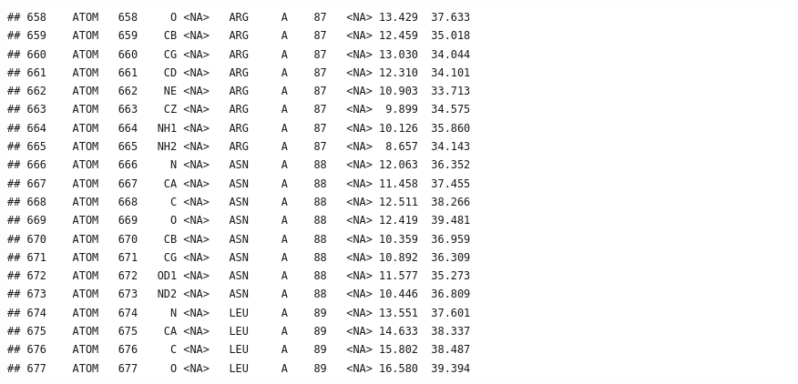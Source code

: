     ## 658    ATOM   658     O <NA>   ARG     A    87   <NA> 13.429  37.633
    ## 659    ATOM   659    CB <NA>   ARG     A    87   <NA> 12.459  35.018
    ## 660    ATOM   660    CG <NA>   ARG     A    87   <NA> 13.030  34.044
    ## 661    ATOM   661    CD <NA>   ARG     A    87   <NA> 12.310  34.101
    ## 662    ATOM   662    NE <NA>   ARG     A    87   <NA> 10.903  33.713
    ## 663    ATOM   663    CZ <NA>   ARG     A    87   <NA>  9.899  34.575
    ## 664    ATOM   664   NH1 <NA>   ARG     A    87   <NA> 10.126  35.860
    ## 665    ATOM   665   NH2 <NA>   ARG     A    87   <NA>  8.657  34.143
    ## 666    ATOM   666     N <NA>   ASN     A    88   <NA> 12.063  36.352
    ## 667    ATOM   667    CA <NA>   ASN     A    88   <NA> 11.458  37.455
    ## 668    ATOM   668     C <NA>   ASN     A    88   <NA> 12.511  38.266
    ## 669    ATOM   669     O <NA>   ASN     A    88   <NA> 12.419  39.481
    ## 670    ATOM   670    CB <NA>   ASN     A    88   <NA> 10.359  36.959
    ## 671    ATOM   671    CG <NA>   ASN     A    88   <NA> 10.892  36.309
    ## 672    ATOM   672   OD1 <NA>   ASN     A    88   <NA> 11.577  35.273
    ## 673    ATOM   673   ND2 <NA>   ASN     A    88   <NA> 10.446  36.809
    ## 674    ATOM   674     N <NA>   LEU     A    89   <NA> 13.551  37.601
    ## 675    ATOM   675    CA <NA>   LEU     A    89   <NA> 14.633  38.337
    ## 676    ATOM   676     C <NA>   LEU     A    89   <NA> 15.802  38.487
    ## 677    ATOM   677     O <NA>   LEU     A    89   <NA> 16.580  39.394